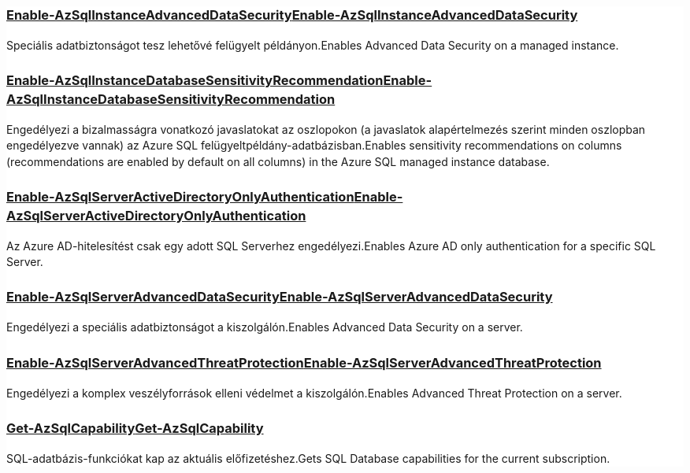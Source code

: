 ### [<span data-ttu-id="9adf0-159">Enable-AzSqlInstanceAdvancedDataSecurity</span><span class="sxs-lookup"><span data-stu-id="9adf0-159">Enable-AzSqlInstanceAdvancedDataSecurity</span></span>](Enable-AzSqlInstanceAdvancedDataSecurity.md)
<span data-ttu-id="9adf0-160">Speciális adatbiztonságot tesz lehetővé felügyelt példányon.</span><span class="sxs-lookup"><span data-stu-id="9adf0-160">Enables Advanced Data Security on a managed instance.</span></span>

### [<span data-ttu-id="9adf0-161">Enable-AzSqlInstanceDatabaseSensitivityRecommendation</span><span class="sxs-lookup"><span data-stu-id="9adf0-161">Enable-AzSqlInstanceDatabaseSensitivityRecommendation</span></span>](Enable-AzSqlInstanceDatabaseSensitivityRecommendation.md)
<span data-ttu-id="9adf0-162">Engedélyezi a bizalmasságra vonatkozó javaslatokat az oszlopokon (a javaslatok alapértelmezés szerint minden oszlopban engedélyezve vannak) az Azure SQL felügyeltpéldány-adatbázisban.</span><span class="sxs-lookup"><span data-stu-id="9adf0-162">Enables sensitivity recommendations on columns (recommendations are enabled by default on all columns) in the Azure SQL managed instance database.</span></span>

### [<span data-ttu-id="9adf0-163">Enable-AzSqlServerActiveDirectoryOnlyAuthentication</span><span class="sxs-lookup"><span data-stu-id="9adf0-163">Enable-AzSqlServerActiveDirectoryOnlyAuthentication</span></span>](Enable-AzSqlServerActiveDirectoryOnlyAuthentication.md)
<span data-ttu-id="9adf0-164">Az Azure AD-hitelesítést csak egy adott SQL Serverhez engedélyezi.</span><span class="sxs-lookup"><span data-stu-id="9adf0-164">Enables Azure AD only authentication for a specific SQL Server.</span></span>

### [<span data-ttu-id="9adf0-165">Enable-AzSqlServerAdvancedDataSecurity</span><span class="sxs-lookup"><span data-stu-id="9adf0-165">Enable-AzSqlServerAdvancedDataSecurity</span></span>](Enable-AzSqlServerAdvancedDataSecurity.md)
<span data-ttu-id="9adf0-166">Engedélyezi a speciális adatbiztonságot a kiszolgálón.</span><span class="sxs-lookup"><span data-stu-id="9adf0-166">Enables Advanced Data Security on a server.</span></span>

### [<span data-ttu-id="9adf0-167">Enable-AzSqlServerAdvancedThreatProtection</span><span class="sxs-lookup"><span data-stu-id="9adf0-167">Enable-AzSqlServerAdvancedThreatProtection</span></span>](Enable-AzSqlServerAdvancedThreatProtection.md)
<span data-ttu-id="9adf0-168">Engedélyezi a komplex veszélyforrások elleni védelmet a kiszolgálón.</span><span class="sxs-lookup"><span data-stu-id="9adf0-168">Enables Advanced Threat Protection on a server.</span></span>

### [<span data-ttu-id="9adf0-169">Get-AzSqlCapability</span><span class="sxs-lookup"><span data-stu-id="9adf0-169">Get-AzSqlCapability</span></span>](Get-AzSqlCapability.md)
<span data-ttu-id="9adf0-170">SQL-adatbázis-funkciókat kap az aktuális előfizetéshez.</span><span class="sxs-lookup"><span data-stu-id="9adf0-170">Gets SQL Database capabilities for the current subscription.</span></span>
